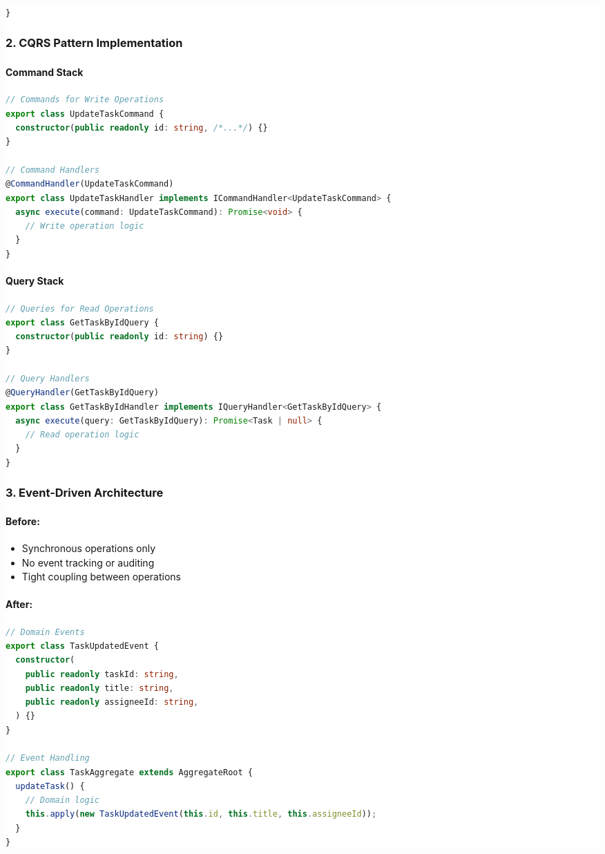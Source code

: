 ```typescript
}
```

### 2. CQRS Pattern Implementation

#### Command Stack
```typescript
// Commands for Write Operations
export class UpdateTaskCommand {
  constructor(public readonly id: string, /*...*/) {}
}

// Command Handlers
@CommandHandler(UpdateTaskCommand)
export class UpdateTaskHandler implements ICommandHandler<UpdateTaskCommand> {
  async execute(command: UpdateTaskCommand): Promise<void> {
    // Write operation logic
  }
}
```

#### Query Stack
```typescript
// Queries for Read Operations
export class GetTaskByIdQuery {
  constructor(public readonly id: string) {}
}

// Query Handlers
@QueryHandler(GetTaskByIdQuery)
export class GetTaskByIdHandler implements IQueryHandler<GetTaskByIdQuery> {
  async execute(query: GetTaskByIdQuery): Promise<Task | null> {
    // Read operation logic
  }
}
```

### 3. Event-Driven Architecture

#### Before:
- Synchronous operations only
- No event tracking or auditing
- Tight coupling between operations

#### After:
```typescript
// Domain Events
export class TaskUpdatedEvent {
  constructor(
    public readonly taskId: string,
    public readonly title: string,
    public readonly assigneeId: string,
  ) {}
}

// Event Handling
export class TaskAggregate extends AggregateRoot {
  updateTask() {
    // Domain logic
    this.apply(new TaskUpdatedEvent(this.id, this.title, this.assigneeId));
  }
}
```
